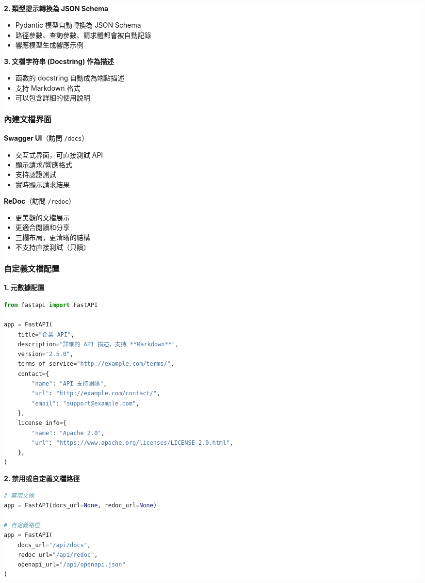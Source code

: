 **2. 類型提示轉換為 JSON Schema**
- Pydantic 模型自動轉換為 JSON Schema
- 路徑參數、查詢參數、請求體都會被自動記錄
- 響應模型生成響應示例

**3. 文檔字符串 (Docstring) 作為描述**
- 函數的 docstring 自動成為端點描述
- 支持 Markdown 格式
- 可以包含詳細的使用說明

### 內建文檔界面

**Swagger UI**（訪問 `/docs`）
- 交互式界面，可直接測試 API
- 顯示請求/響應格式
- 支持認證測試
- 實時顯示請求結果

**ReDoc**（訪問 `/redoc`）
- 更美觀的文檔展示
- 更適合閱讀和分享
- 三欄布局，更清晰的結構
- 不支持直接測試（只讀）

### 自定義文檔配置

**1. 元數據配置**
```python
from fastapi import FastAPI

app = FastAPI(
    title="企業 API",
    description="詳細的 API 描述，支持 **Markdown**",
    version="2.5.0",
    terms_of_service="http://example.com/terms/",
    contact={
        "name": "API 支持團隊",
        "url": "http://example.com/contact/",
        "email": "support@example.com",
    },
    license_info={
        "name": "Apache 2.0",
        "url": "https://www.apache.org/licenses/LICENSE-2.0.html",
    },
)
```

**2. 禁用或自定義文檔路徑**
```python
# 禁用文檔
app = FastAPI(docs_url=None, redoc_url=None)

# 自定義路徑
app = FastAPI(
    docs_url="/api/docs",
    redoc_url="/api/redoc",
    openapi_url="/api/openapi.json"
)
```
